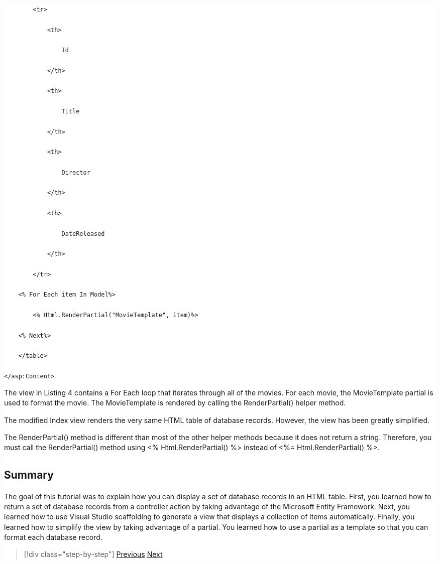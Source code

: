            <tr>
    
                <th>
    
                    Id
    
                </th>
    
                <th>
    
                    Title
    
                </th>
    
                <th>
    
                    Director
    
                </th>
    
                <th>
    
                    DateReleased
    
                </th>
    
            </tr> 
    
        <% For Each item In Model%> 
    
            <% Html.RenderPartial("MovieTemplate", item)%>
    
        <% Next%> 
    
        </table> 
    
    </asp:Content>

The view in Listing 4 contains a For Each loop that iterates through all of the movies. For each movie, the MovieTemplate partial is used to format the movie. The MovieTemplate is rendered by calling the RenderPartial() helper method.

The modified Index view renders the very same HTML table of database records. However, the view has been greatly simplified.


The RenderPartial() method is different than most of the other helper methods because it does not return a string. Therefore, you must call the RenderPartial() method using &lt;% Html.RenderPartial() %&gt; instead of &lt;%= Html.RenderPartial() %&gt;.


## Summary

The goal of this tutorial was to explain how you can display a set of database records in an HTML table. First, you learned how to return a set of database records from a controller action by taking advantage of the Microsoft Entity Framework. Next, you learned how to use Visual Studio scaffolding to generate a view that displays a collection of items automatically. Finally, you learned how to simplify the view by taking advantage of a partial. You learned how to use a partial as a template so that you can format each database record.

>[!div class="step-by-step"] [Previous](creating-model-classes-with-linq-to-sql-vb.md) [Next](performing-simple-validation-vb.md)